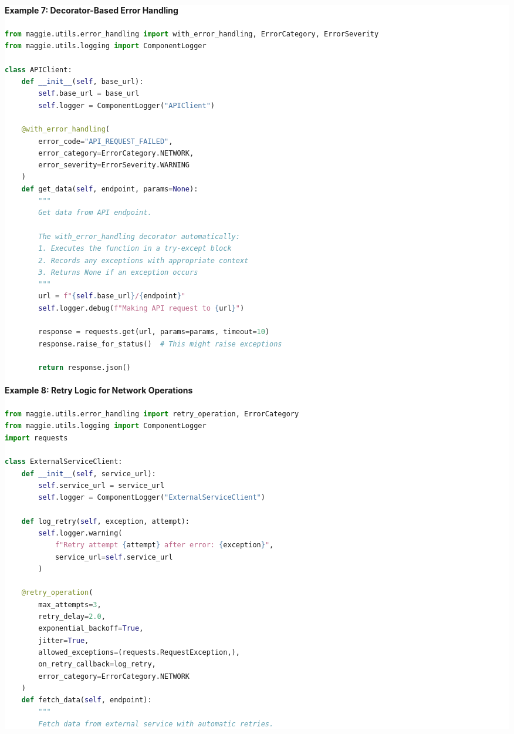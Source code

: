 #### Example 7: Decorator-Based Error Handling

```python
from maggie.utils.error_handling import with_error_handling, ErrorCategory, ErrorSeverity
from maggie.utils.logging import ComponentLogger

class APIClient:
    def __init__(self, base_url):
        self.base_url = base_url
        self.logger = ComponentLogger("APIClient")
        
    @with_error_handling(
        error_code="API_REQUEST_FAILED",
        error_category=ErrorCategory.NETWORK,
        error_severity=ErrorSeverity.WARNING
    )
    def get_data(self, endpoint, params=None):
        """
        Get data from API endpoint.
        
        The with_error_handling decorator automatically:
        1. Executes the function in a try-except block
        2. Records any exceptions with appropriate context
        3. Returns None if an exception occurs
        """
        url = f"{self.base_url}/{endpoint}"
        self.logger.debug(f"Making API request to {url}")
        
        response = requests.get(url, params=params, timeout=10)
        response.raise_for_status()  # This might raise exceptions
        
        return response.json()

```

#### Example 8: Retry Logic for Network Operations

```python
from maggie.utils.error_handling import retry_operation, ErrorCategory
from maggie.utils.logging import ComponentLogger
import requests

class ExternalServiceClient:
    def __init__(self, service_url):
        self.service_url = service_url
        self.logger = ComponentLogger("ExternalServiceClient")
    
    def log_retry(self, exception, attempt):
        self.logger.warning(
            f"Retry attempt {attempt} after error: {exception}",
            service_url=self.service_url
        )
    
    @retry_operation(
        max_attempts=3,
        retry_delay=2.0,
        exponential_backoff=True,
        jitter=True,
        allowed_exceptions=(requests.RequestException,),
        on_retry_callback=log_retry,
        error_category=ErrorCategory.NETWORK
    )
    def fetch_data(self, endpoint):
        """
        Fetch data from external service with automatic retries.
```